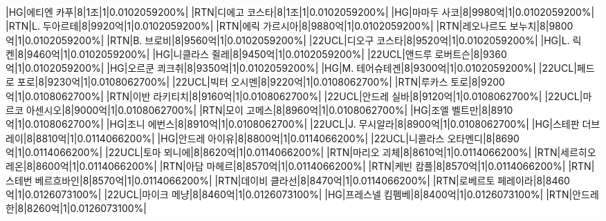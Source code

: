 |HG|에티엔 카푸|8|1조|1|0.0102059200%|
|RTN|디에고 코스타|8|1조|1|0.0102059200%|
|HG|마마두 사코|8|9980억|1|0.0102059200%|
|RTN|L. 두아르테|8|9920억|1|0.0102059200%|
|RTN|에릭 가르시아|8|9880억|1|0.0102059200%|
|RTN|레오나르도 보누치|8|9800억|1|0.0102059200%|
|RTN|B. 브로비|8|9560억|1|0.0102059200%|
|22UCL|디오구 코스타|8|9520억|1|0.0102059200%|
|HG|L. 릭켄|8|9460억|1|0.0102059200%|
|HG|니클라스 쥘레|8|9450억|1|0.0102059200%|
|22UCL|앤드루 로버트슨|8|9360억|1|0.0102059200%|
|HG|오르쿤 쾨크취|8|9350억|1|0.0102059200%|
|HG|M. 테어슈테겐|8|9300억|1|0.0102059200%|
|22UCL|페드로 포로|8|9230억|1|0.0108062700%|
|22UCL|빅터 오시멘|8|9220억|1|0.0108062700%|
|RTN|루카스 토로|8|9200억|1|0.0108062700%|
|RTN|이반 라키티치|8|9160억|1|0.0108062700%|
|22UCL|안드레 실바|8|9120억|1|0.0108062700%|
|22UCL|마르코 아센시오|8|9000억|1|0.0108062700%|
|RTN|모이 고메스|8|8960억|1|0.0108062700%|
|HG|조엘 벨트만|8|8910억|1|0.0108062700%|
|HG|조니 에번스|8|8910억|1|0.0108062700%|
|22UCL|J. 무시알라|8|8900억|1|0.0108062700%|
|HG|스테판 더브레이|8|8810억|1|0.0114066200%|
|HG|안드레 아이유|8|8800억|1|0.0114066200%|
|22UCL|니콜라스 오타멘디|8|8690억|1|0.0114066200%|
|22UCL|토마 뫼니에|8|8620억|1|0.0114066200%|
|RTN|마리오 괴체|8|8610억|1|0.0114066200%|
|RTN|세르히오 레온|8|8600억|1|0.0114066200%|
|RTN|아담 마헤르|8|8570억|1|0.0114066200%|
|RTN|케빈 캄플|8|8570억|1|0.0114066200%|
|RTN|스테번 베르흐바인|8|8570억|1|0.0114066200%|
|RTN|데이비 클라선|8|8470억|1|0.0114066200%|
|RTN|로베르토 페레이라|8|8460억|1|0.0126073100%|
|22UCL|마이크 메냥|8|8460억|1|0.0126073100%|
|HG|프레스넬 킴펨베|8|8400억|1|0.0126073100%|
|RTN|안드레 한|8|8260억|1|0.0126073100%|